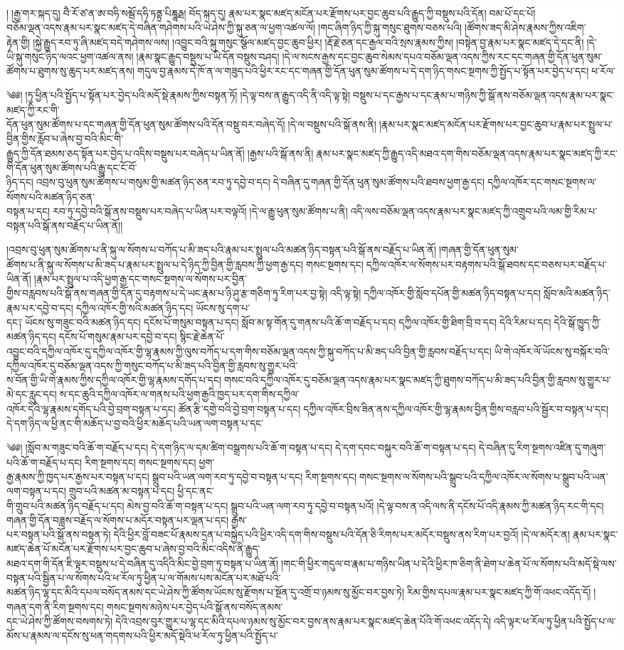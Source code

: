﻿  
། །རྒྱ་གར་སྐད་དུ། བཻ་རོ་ཙ་ན་ཨ་བཧི་སམྦོ་དཧི་ཏནྟྲ་པིཎྜཱརྠ། བོད་སྐད་དུ། རྣམ་པར་སྣང་མཛད་མངོན་པར་རྫོགས་པར་བྱང་ཆུབ་པའི་རྒྱུད་ཀྱི་བསྡུས་པའི་དོན། བམ་པོ་དང་པོ།   
བཅོམ་ལྡན་འདས་རྣམ་པར་སྣང་མཛད་དེ་བཞིན་གཤེགས་པའི་ཡེ་ཤེས་ཀྱི་སྐུ་ཅན་ལ་ཕྱག་འཚལ་ལོ། །གང་ཞིག་ཉིད་ཀྱི་སྐུ་གསུང་ཐུགས་བཅས་པའི། །ཚོགས་ཟད་མི་ཤེས་རྣམས་ཀྱིས་འཇིག་  
རྟེན་གྱི། །སྐྱེ་རྒྱུད་རབ་ཏུ་ཞི་མཛད་བདེ་གཤེགས་ལས། །འབྱུང་བའི་སྐུ་གསུང་སྩོལ་མཛད་བྱང་ཆུབ་ཕྱིར། །རྡོ་རྗེ་ཅན་དང་རྒྱལ་བའི་སྲས་རྣམས་ཀྱིས། །བསྟེན་བྱ་རྣམ་པར་སྣང་མཛད་དེ་དང་ནི། །དེ་  
ཡི་སྐུ་གསུང་ཉིད་ལའང་ཕྱག་འཚལ་ནས། །རྣམ་སྣང་རྒྱུད་བསྡུས་པ་ཡི་དོན་བསྡུས་བཤད། །དེ་ལ་སངས་རྒྱས་དང་བྱང་ཆུབ་སེམས་དཔའ་བཅོམ་ལྡན་འདས་ཀྱིས་རང་དང་གཞན་གྱི་དོན་ཕུན་སུམ་  
ཚོགས་པ་ཐུགས་སུ་ཆུད་པར་མཛད་ནས། གདུལ་བྱ་རྣམས་དེ་ཁོ་ན་ལ་གཟུད་པའི་ཕྱིར་རང་དང་གཞན་གྱི་དོན་ཕུན་སུམ་ཚོགས་པ་དེ་དག་ཉིད་གསང་སྔགས་ཀྱི་སྤྱོད་པ་སྟོན་པར་བྱེད་པ་དང། ཕ་རོལ་  
  
༄༅། །ཏུ་ཕྱིན་པའི་སྤྱོད་པ་སྟོན་པར་བྱེད་པའི་མདོ་སྡེ་རྣམས་ཀྱིས་བསྟན་ཏོ། །དེ་ལྟ་བས་ན་རྒྱུད་འདི་ནི་འདི་ལྟ་སྟེ། བསྡུས་པ་དང་རྒྱས་པ་དང་རྣམ་པ་གཉིས་ཀྱི་སྒོ་ནས་བཅོམ་ལྡན་འདས་རྣམ་པར་སྣང་མཛད་ཀྱི་རང་གི་  
དོན་ཕུན་སུམ་ཚོགས་པ་དང་གཞན་གྱི་དོན་ཕུན་སུམ་ཚོགས་པའི་དོན་བསྡུ་བར་བཞེད་དོ། །དེ་ལ་བསྡུས་པའི་སྒོ་ནས་ནི། །རྣམ་པར་སྣང་མཛད་མངོན་པར་རྫོགས་པར་བྱང་ཆུབ་པ་རྣམ་པར་སྤྲུལ་པ་བྱིན་གྱིས་རློབ་པ་ཞེས་བྱ་བའི་མིང་གི་  
རྒྱུད་ཀྱི་དོན་ཐམས་ཅད་སྟོན་པར་བྱེད་པ་འདིས་བསྡུས་པར་བཞེད་པ་ཡིན་ནོ། །རྒྱས་པའི་སྒོ་ནས་ནི། རྣམ་པར་སྣང་མཛད་ཀྱི་རྒྱུད་འདི་མཐའ་དག་གིས་བཅོམ་ལྡན་འདས་རྣམ་པར་སྣང་མཛད་ཀྱི་རང་གི་དོན་ཕུན་སུམ་ཚོགས་པའི་རྒྱུ་དང་ངོ་བོ་  
ཉིད་དང། འབྲས་བུ་ཕུན་སུམ་ཚོགས་པ་གསུམ་གྱི་མཚན་ཉིད་ཅན་རབ་ཏུ་དབྱེ་བ་དང། དེ་བཞིན་དུ་གཞན་གྱི་དོན་ཕུན་སུམ་ཚོགས་པའི་ཐབས་ཕྱག་རྒྱ་དང། དཀྱིལ་འཁོར་དང་གསང་སྔགས་ལ་སོགས་པའི་མཚན་ཉིད་ཅན་  
བསྟན་པ་དང། རབ་ཏུ་དབྱེ་བའི་སྒོ་ནས་བསྡུས་པར་བཞེད་པ་ཡིན་པར་བལྟའོ། །དེ་ལ་རྒྱུ་ཕུན་སུམ་ཚོགས་པ་ནི། འདི་ལས་བཅོམ་ལྡན་འདས་རྣམ་པར་སྣང་མཛད་ཀྱི་འགྲུབ་པའི་ལམ་གྱི་རིམ་པ་བསྟན་པའི་སྒོ་ནས་བརྗོད་པ་ཡིན་ནོ།།  
  
།འབྲས་བུ་ཕུན་སུམ་ཚོགས་པ་ནི་སྐུ་ལ་སོགས་པ་བཀོད་པ་མི་ཟད་པའི་རྣམ་པར་སྤྲུལ་པའི་མཚན་ཉིད་བསྟན་པའི་སྒོ་ནས་བརྗོད་པ་ཡིན་ནོ། །གཞན་གྱི་དོན་ཕུན་སུམ་  
ཚོགས་པ་ནི་སྐུ་ལ་སོགས་པ་མི་ཟད་པ་རྣམ་པར་སྤྲུལ་པ་དེ་ཉིད་ཀྱི་བྱིན་གྱི་རླབས་ཀྱི་ཕྱག་རྒྱ་དང། གསང་སྔགས་དང། དཀྱིལ་འཁོར་ལ་སོགས་པར་བརྟགས་པའི་སྒོ་ཐབས་དང་བཅས་པར་བརྗོད་པ་ཡིན་ནོ། །རྣམ་པར་སྤྲུལ་པ་འདི་ཕྱག་རྒྱ་དང་གསང་སྔགས་ལ་སོགས་པར་བྱིན་  
གྱིས་བརླབས་པའི་སྒོ་ནས་གཞན་གྱི་དོན་དུ་བརྟགས་པ་དེ་ཡང་རྣམ་པ་ཉི་ཤུ་རྩ་གཅིག་ཏུ་རིག་པར་བྱ་སྟེ། འདི་ལྟ་སྟེ། དཀྱིལ་འཁོར་གྱི་སློབ་དཔོན་གྱི་མཚན་ཉིད་བསྟན་པ་དང། སློབ་མའི་མཚན་ཉིད་རྣམ་པར་དབྱེ་བ་དང། དཀྱིལ་འཁོར་གྱི་སའི་མཚན་ཉིད་དང། ཡོངས་སུ་དག་པ་  
དང༑ ཡོངས་སུ་གཟུང་བའི་མཚན་ཉིད་དང། དངོས་པོ་གསུམ་བསྟན་པ་དང། སློབ་མ་སྟ་གོན་དུ་གནས་པའི་ཆོ་ག་བརྗོད་པ་དང། དཀྱིལ་འཁོར་གྱི་ཐིག་བྲི་བ་དང། དེའི་རིམ་པ་དང། དེའི་སྒོ་ཁྱུད་ཀྱི་མཚན་ཉིད་དང། དངོས་པོ་གསུམ་རྣམ་པར་དབྱེ་བ་དང། སྙིང་རྗེ་ཆེན་པོ་  
འབྱུང་བའི་དཀྱིལ་འཁོར་དུ་དཀྱིལ་འཁོར་གྱི་ལྷ་རྣམས་ཀྱི་ལུས་བཀོད་པ་དག་གིས་བཅོམ་ལྡན་འདས་ཀྱི་སྐུ་བཀོད་པ་མི་ཟད་པའི་བྱིན་གྱི་རླབས་བརྗོད་པ་དང། ཡི་གེ་འཁོར་ལོ་ཡོངས་སུ་བསྐོར་བའི་དཀྱིལ་འཁོར་དུ་བཅོམ་ལྡན་འདས་ཀྱི་གསུང་བཀོད་པ་མི་ཟད་པའི་བྱིན་གྱི་རླབས་སུ་གྱུར་པའི་  
ས་བོན་གྱི་ཡི་གེ་རྣམས་ཀྱིས་དཀྱིལ་འཁོར་གྱི་ལྷ་རྣམས་དགོད་པ་དང། གསང་བའི་དཀྱིལ་འཁོར་དུ་བཅོམ་ལྡན་འདས་རྣམ་པར་སྣང་མཛད་ཀྱི་ཐུགས་བཀོད་པ་མི་ཟད་པའི་བྱིན་གྱི་རླབས་སུ་གྱུར་པ་མེ་དང་རླུང་དང། ས་དང་ཆུའི་དཀྱིལ་འཁོར་ལ་གནས་པའི་ཕྱག་རྒྱའི་ཁྱད་པར་དག་གིས་དཀྱིལ་  
འཁོར་དེའི་ལྷ་རྣམས་དགོད་པའི་བྱེ་བྲག་བསྟན་པ་དང། ཚོན་རྩི་དགྱེ་བའི་བྱེ་བྲག་བསྟན་པ་དང། དཀྱིལ་འཁོར་བྲིས་ཟིན་ནས་དཀྱིལ་འཁོར་གྱི་ལྷ་རྣམས་བྱིན་གྱིས་བརླབ་པའི་སྦྱོར་བ་བསྟན་པ་དང། དེ་དག་ཉིད་ལ་ཕྱི་ནང་གི་མཆོད་པ་བྱ་བའི་ཕྱིར་མཆོད་པའི་ཡན་ལག་བསྟན་པ་དང་  
  
༄༅། །སློབ་མ་གཟུང་བའི་ཆོ་ག་བརྗོད་པ་དང། དེ་དག་ཉིད་ལ་དམ་ཚིག་བསྒྲགས་པའི་ཆོ་ག་བསྟན་པ་དང། དེ་དག་དབང་བསྐུར་བའི་ཆོ་ག་བསྟན་པ་དང། དེ་བཞིན་དུ་རིག་སྔགས་འཛིན་དུ་གཞུག་པའི་ཆོ་ག་བརྗོད་པ་དང། རིག་སྔགས་དང། གསང་སྔགས་དང། ཕྱག་  
རྒྱ་རྣམས་ཀྱི་ཁྱད་པར་རྒྱས་པར་བསྟན་པ་དང། སྒྲུབ་པའི་ཡན་ལག་རབ་ཏུ་དབྱེ་བ་བསྟན་པ་དང། རིག་སྔགས་དང། གསང་སྔགས་ལ་སོགས་པའི་སྒྲུབ་པའི་དཀྱིལ་འཁོར་ལ་སོགས་པ་སྒྲུབ་པའི་ཡན་ལག་བསྟན་པ་དང། གྲུབ་པའི་མཚན་མ་བསྟན་པ་དང། ཕྱི་དང་ནང་  
གི་གྲུབ་པའི་མཚན་ཉིད་བརྗོད་པ་དང། མེས་བྱ་བའི་ཆོ་ག་བསྟན་པ་དང། སྒྲུབ་པའི་ཡན་ལག་རབ་ཏུ་དབྱེ་བ་བསྟན་པའོ། །དེ་ལྟ་བས་ན་འདི་ལས་ནི་དངོས་པོ་འདི་རྣམས་ཀྱི་མཚན་ཉིད་རང་གི་དང། གཞན་གྱི་དོན་བཟླས་བརྗོད་ལ་སོགས་པ་མདོར་བསྟན་པར་ལྡན་པ་དང། རྒྱས་  
པར་བསྟན་པའི་སྒོ་ནས་བསྟན་ཏེ། དེའི་ཕྱིར་བློ་བཟང་པོ་རྣམས་དྲན་པ་བསྐྱེད་པའི་ཕྱིར་འདི་དག་གིས་བསྡུས་པའི་དོན་ཅི་རིགས་པར་མདོར་བསྡུས་ནས་རིག་པར་བྱའོ། །དེ་ལ་མདོར་ན། རྣམ་པར་སྣང་མཛད་ཆེན་པོ་མངོན་པར་རྫོགས་པར་བྱང་ཆུབ་པ་ཞེས་བྱ་བའི་མིང་འདིས་ནི་རྒྱུད་  
མཐའ་དག་གི་དོན་ཇི་ལྟར་བསྡུས་པ་དེ་བཞིན་དུ་འདིའི་མིང་བྱེ་བྲག་ཏུ་བསྟན་པ་ཡིན་ནོ། །གང་གི་ཕྱིར་གདུལ་བ་རྣམ་པ་གཉིས་ཡིན་པ་དེའི་ཕྱིར་ཁ་ཅིག་ནི་ཐེག་པ་ཆེན་པོ་ལ་སོགས་པའི་མདོ་སྡེ་ལས་བསྟན་པའི་སྦྱིན་པ་ལ་སོགས་པའི་ཕ་རོལ་ཏུ་ཕྱིན་པ་ལ་གོམས་པས་མངོན་པར་མཐོ་པའི་  
མཚན་ཉིད་ལྷ་དང་མིའི་དཔལ་བསོད་ནམས་དང་ཡེ་ཤེས་ཀྱི་ཚོགས་ཡོངས་སུ་རྫོགས་པ་སྔོན་དུ་འགྲོ་བ་ཉམས་སུ་མྱོང་བར་བྱས་ཏེ། རིམ་གྱིས་དཔལ་རྣམ་པར་སྣང་མཛད་ཀྱི་གོ་འཕང་འདོད་དོ། །གཞན་དག་ནི་རིག་སྔགས་དང། གསང་སྔགས་མཉེས་པར་བྱེད་པའི་སྒོ་ནས་བསོད་ནམས་  
དང་ཡེ་ཤེས་ཀྱི་ཚོགས་བསགས་ཏེ། དེའི་འབྲས་བུར་གྱུར་པ་ལྷ་དང་མིའི་དཔལ་ཉམས་སུ་མྱོང་བར་བྱས་ནས་རྣམ་པར་སྣང་མཛད་ཆེན་པོའི་གོ་འཕང་འདོད་དེ། འདི་ལྟར་ཕ་རོལ་ཏུ་ཕྱིན་པའི་སྤྱོད་པ་ལ་མོས་པ་རྣམས་ལ་དངོས་སུ་ཕན་གདགས་པའི་ཕྱིར་མདོ་སྡེའི་ཕ་རོལ་ཏུ་ཕྱིན་པའི་སྤྱོད་པ་  